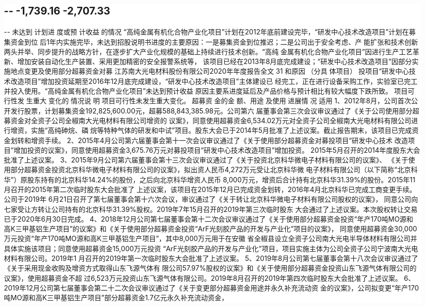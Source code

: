 --
-1,739.16
-2,707.33
--
--
未达到
计划进
度或预
计收益
的情况
“高纯金属有机化合物产业化项目”计划在2012年底前建设完毕，“研发中心技术改造项目”计划在募集资金到位
后1年内实施完毕，未达到招股说明书进度的主要原因：一是募集资金到位推迟；二是公司出于安全考虑、产
能扩张和技术创新两头并举、同步提升的战略方针，在逐步扩大产业化规模的基础上持续进行技术创新。“高纯
金属有机化合物产业化项目”因进行生产工艺革新、增加安装自动化生产装置、采用更加精密的安全报警系统等，
该项目已经在2013年8月底完成建设；“研发中心技术改造项目”因部分实施地点变更及使用部分超募资金对募
江苏南大光电材料股份有限公司2020年年度报告全文
31
和原因
（分具
体项目）
投项目“研发中心技术改造项目”增加投资延期至2016年12月底完成建设，“研发中心技术改造项目”主体建设已
经完工，正在进行设备采购工作，实验室已完工并投入使用。“高纯金属有机化合物产业化项目”未达到预计收益
原因主要系进度延后及产品价格与预计相比有较大幅度下跌所致。
项目可
行性发
生重大
变化的
情况说
明
项目可行性未发生重大变化。
超募资
金的金
额、用途
及使用
进展情
况
适用
1、2012年8月，公司首次公开发行股票，计划募集资金192,825,600.00元，超募588,843,385.98元。公司第六
届董事会第三次会议审议通过了《关于公司使用部分超募资金对全资子公司全椒南大光电材料有限公司增资的
议案》，同意使用超募资金6,534.02万元对全资子公司全椒南大光电材料有限公司进行增资，实施“高纯砷烷、磷
烷等特种气体的研发和中试”项目。股东大会已于2014年5月批准了上述议案。截止报告期末，该项目已完成资
金划转和增资手续。
2、2015年4月公司第六届董事会第十一次会议审议通过了《关于使用部分超募资金对募投项目“研发中心技术
改造项目”增加投资的议案》，同意使用超募资金3,675.76万元对募投项目“研发中心技术改造项目”增加投资。
2015年5月召开的2014年度股东大会批准了上述议案。
3、2015年9月公司第六届董事会第十三次会议审议通过了《关于投资北京科华微电子材料有限公司的议案》、
《关于使用部分超募资金投资北京科华微电子材料有限公司的议案》，拟出资人民币4,272万元受让北京科华微
电子材料有限公司（以下简称“北京科华”）原股东持有的北京科华14.24%的股份，之后向北京科华增资人民币
8,000万元，增资后合计持有北京科华31.39%的股份。2015年11月召开的2015年第二次临时股东大会批准了
上述议案，该项目在2015年12月已完成资金划转，2016年4月北京科华已完成工商变更手续。公司于2019年
6月21日召开了第七届董事会第十六次会议，审议通过了《关于转让北京科华微电子材料有限公司股权的议案》，
同意公司向七家受让方转让公司持有的北京科华31.39%股权。2019年7年15月召开的2019年第三次临时股东
大会通过了上述议案。本次股权转让交易已于2020年6月30日完成。
4、2018年12月公司第七届董事会第十二次会议审议通过了《关于使用部分超募资金投资“年产170吨MO源和
高K三甲基铝生产项目”的议案》和《关于使用部分超募资金投资“ArF光刻胶产品的开发与产业化”项目的议案》，
同意使用超募资金30,000万元投资“年产170吨MO源和高K三甲基铝生产项目”，其中8,000万元用于在安徽
省全椒县设立全资子公司南大光电半导体材料有限公司并具体实施该项目；同意使用超募资金15,000万元投资
“ArF光刻胶产品的开发与产业化”项目，项目实施主体为公司全资子公司宁波南大光电材料有限公司。2019年1
月召开的2019年第一次临时股东大会批准了上述议案。
5、2019年8月公司第七届董事会第十八次会议审议通过了《关于采用现金收购及增资方式取得山东飞源气体有
限公司57.97%股权的议案》和《关于使用部分超募资金投资山东飞源气体有限公司的议案》，使用超募资金不超
过6,523万元投资山东飞源气体有限公司。2019年8月召开的2019年第四次临时股东大会批准了上述议案。
6、2019年12月公司第七届董事会第二十二次会议审议通过了《关于变更部分超募资金用途并永久补充流动资
金的议案》，公司拟变更“年产170吨MO源和高K三甲基铝生产项目”部分超募资金1.7亿元永久补充流动资金，
